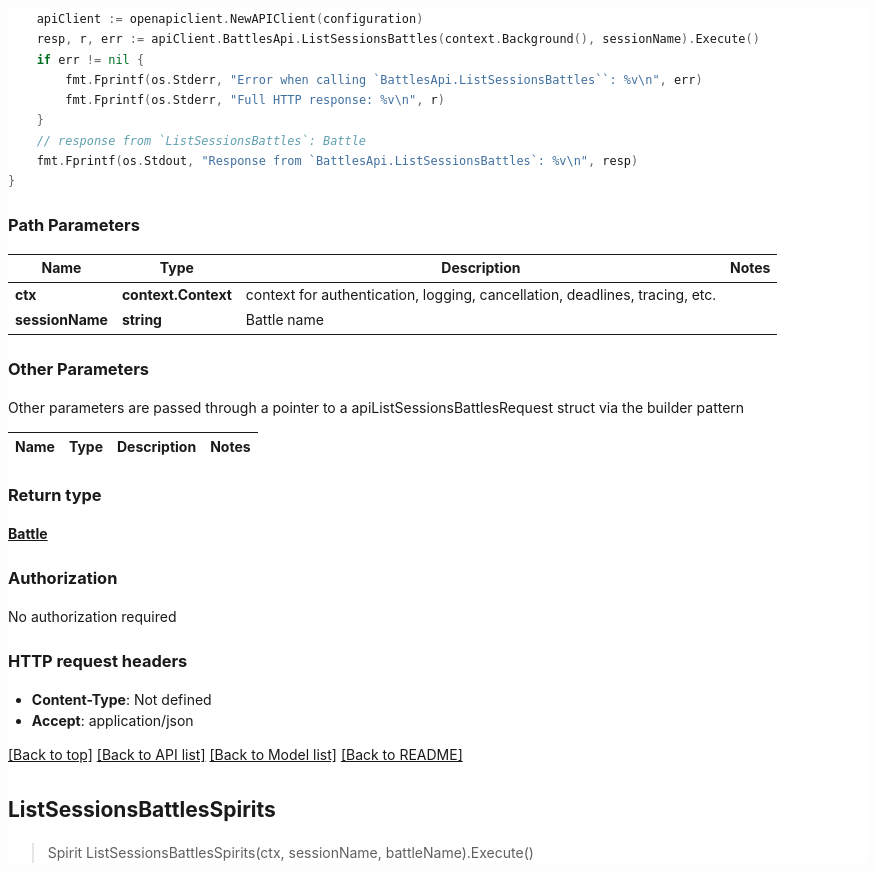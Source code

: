 ```go
    apiClient := openapiclient.NewAPIClient(configuration)
    resp, r, err := apiClient.BattlesApi.ListSessionsBattles(context.Background(), sessionName).Execute()
    if err != nil {
        fmt.Fprintf(os.Stderr, "Error when calling `BattlesApi.ListSessionsBattles``: %v\n", err)
        fmt.Fprintf(os.Stderr, "Full HTTP response: %v\n", r)
    }
    // response from `ListSessionsBattles`: Battle
    fmt.Fprintf(os.Stdout, "Response from `BattlesApi.ListSessionsBattles`: %v\n", resp)
}
```

### Path Parameters


Name | Type | Description  | Notes
------------- | ------------- | ------------- | -------------
**ctx** | **context.Context** | context for authentication, logging, cancellation, deadlines, tracing, etc.
**sessionName** | **string** | Battle name | 

### Other Parameters

Other parameters are passed through a pointer to a apiListSessionsBattlesRequest struct via the builder pattern


Name | Type | Description  | Notes
------------- | ------------- | ------------- | -------------


### Return type

[**Battle**](Battle.md)

### Authorization

No authorization required

### HTTP request headers

- **Content-Type**: Not defined
- **Accept**: application/json

[[Back to top]](#) [[Back to API list]](../README.md#documentation-for-api-endpoints)
[[Back to Model list]](../README.md#documentation-for-models)
[[Back to README]](../README.md)


## ListSessionsBattlesSpirits

> Spirit ListSessionsBattlesSpirits(ctx, sessionName, battleName).Execute()


